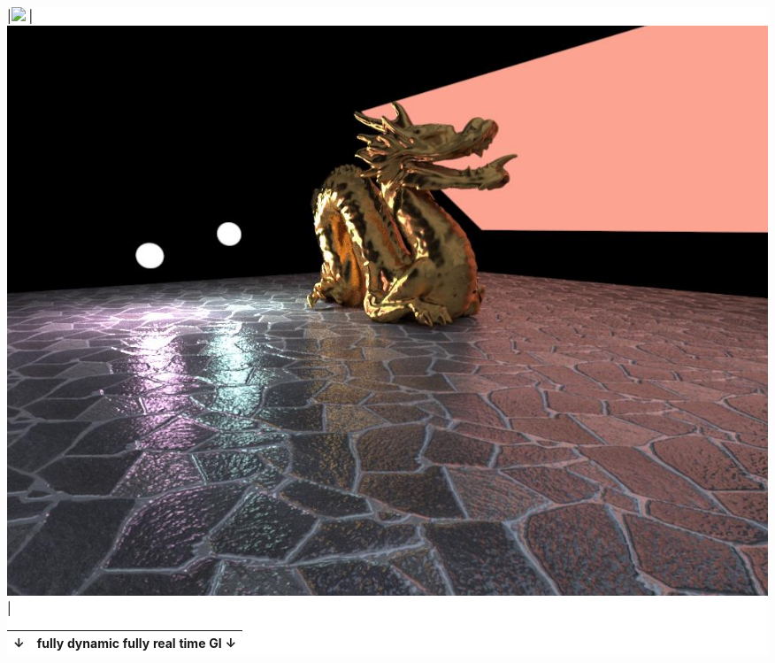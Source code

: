|![](https://github.com/kampxtr/LiberatorEngine/blob/master/screenshots/2019-2-23.gif) |  ![](https://github.com/kampxtr/LiberatorEngine/blob/master/screenshots/6.jpg)|

| ↓ |  fully dynamic fully real time GI ↓ |
| --- | --- |